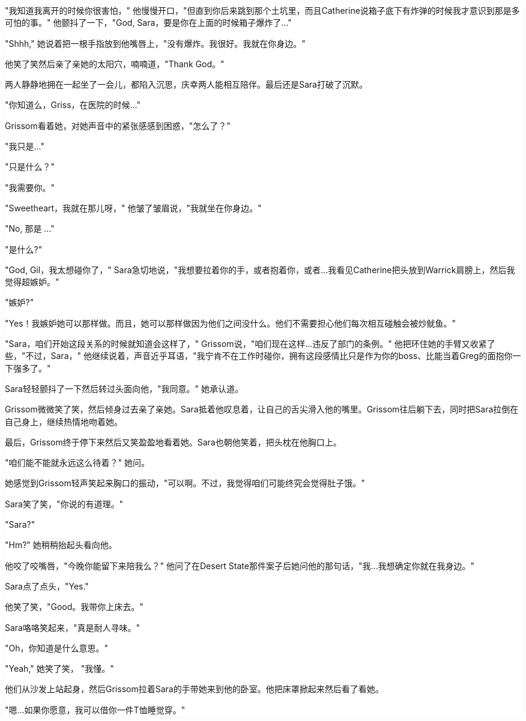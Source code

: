 "我知道我离开的时候你很害怕，" 他慢慢开口，"但直到你后来跳到那个土坑里，而且Catherine说箱子底下有炸弹的时候我才意识到那是多可怕的事。" 他颤抖了一下，"God, Sara，要是你在上面的时候箱子爆炸了..."

"Shhh," 她说着把一根手指放到他嘴唇上，"没有爆炸。我很好。我就在你身边。"

他笑了笑然后亲了亲她的太阳穴，喃喃道，"Thank God。"

两人静静地拥在一起坐了一会儿，都陷入沉思，庆幸两人能相互陪伴。最后还是Sara打破了沉默。

"你知道么，Griss，在医院的时候..."

Grissom看着她，对她声音中的紧张感感到困惑，"怎么了？"

"我只是..."

"只是什么？"

"我需要你。"

"Sweetheart，我就在那儿呀，" 他皱了皱眉说，"我就坐在你身边。"

"No, 那是 …"

"是什么?"

"God, Gil，我太想碰你了，" Sara急切地说，"我想要拉着你的手，或者抱着你，或者...我看见Catherine把头放到Warrick肩膀上，然后我觉得超嫉妒。"

"嫉妒?"

"Yes！我嫉妒她可以那样做。而且，她可以那样做因为他们之间没什么。他们不需要担心他们每次相互碰触会被炒鱿鱼。"

"Sara，咱们开始这段关系的时候就知道会这样了，" Grissom说，"咱们现在这样...违反了部门的条例。" 他把环住她的手臂又收紧了些，"不过，Sara，" 他继续说着，声音近乎耳语，"我宁肯不在工作时碰你，拥有这段感情比只是作为你的boss、比能当着Greg的面抱你一下强多了。"

Sara轻轻颤抖了一下然后转过头面向他，"我同意。" 她承认道。

Grissom微微笑了笑，然后倾身过去亲了亲她。Sara抵着他叹息着，让自己的舌尖滑入他的嘴里。Grissom往后躺下去，同时把Sara拉倒在自己身上，继续热情地吻着她。

最后，Grissom终于停下来然后又笑盈盈地看着她。Sara也朝他笑着，把头枕在他胸口上。

"咱们能不能就永远这么待着？" 她问。

她感觉到Grissom轻声笑起来胸口的振动，"可以啊。不过，我觉得咱们可能终究会觉得肚子饿。"

Sara笑了笑，"你说的有道理。"

"Sara?"

"Hm?" 她稍稍抬起头看向他。

他咬了咬嘴唇，"今晚你能留下来陪我么？" 他问了在Desert State那件案子后她问他的那句话，"我...我想确定你就在我身边。"

Sara点了点头，"Yes."

他笑了笑，"Good。我带你上床去。"

Sara咯咯笑起来，"真是耐人寻味。"

"Oh，你知道是什么意思。"

"Yeah," 她笑了笑， "我懂。"

他们从沙发上站起身，然后Grissom拉着Sara的手带她来到他的卧室。他把床罩掀起来然后看了看她。

"嗯...如果你愿意，我可以借你一件T恤睡觉穿。"
